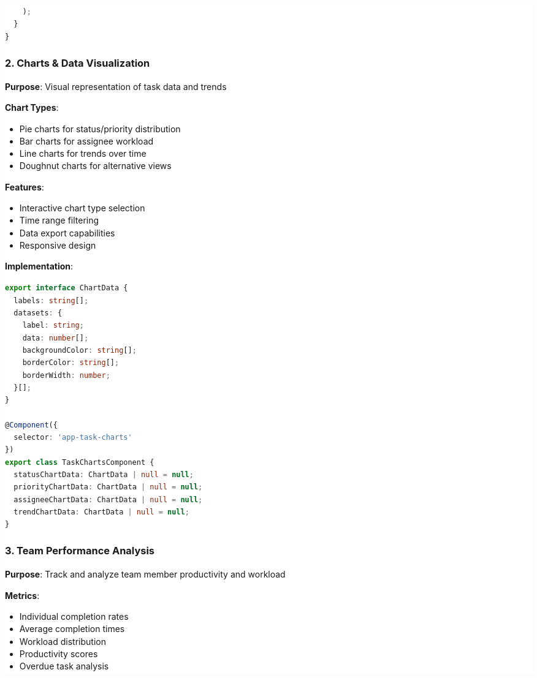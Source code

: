 ```typescript
    );
  }
}
```

### 2. Charts & Data Visualization

**Purpose**: Visual representation of task data and trends

**Chart Types**:
- Pie charts for status/priority distribution
- Bar charts for assignee workload
- Line charts for trends over time
- Doughnut charts for alternative views

**Features**:
- Interactive chart type selection
- Time range filtering
- Data export capabilities
- Responsive design

**Implementation**:
```typescript
export interface ChartData {
  labels: string[];
  datasets: {
    label: string;
    data: number[];
    backgroundColor: string[];
    borderColor: string[];
    borderWidth: number;
  }[];
}

@Component({
  selector: 'app-task-charts'
})
export class TaskChartsComponent {
  statusChartData: ChartData | null = null;
  priorityChartData: ChartData | null = null;
  assigneeChartData: ChartData | null = null;
  trendChartData: ChartData | null = null;
}
```

### 3. Team Performance Analysis

**Purpose**: Track and analyze team member productivity and workload

**Metrics**:
- Individual completion rates
- Average completion times
- Workload distribution
- Productivity scores
- Overdue task analysis
